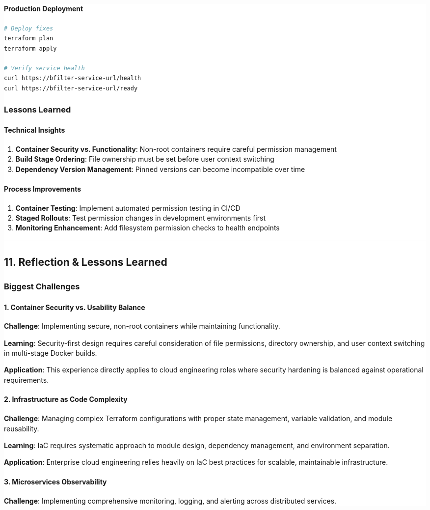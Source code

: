 #### **Production Deployment**
```bash
# Deploy fixes
terraform plan
terraform apply

# Verify service health
curl https://bfilter-service-url/health
curl https://bfilter-service-url/ready
```

### Lessons Learned

#### **Technical Insights**
1. **Container Security vs. Functionality**: Non-root containers require careful permission management
2. **Build Stage Ordering**: File ownership must be set before user context switching
3. **Dependency Version Management**: Pinned versions can become incompatible over time

#### **Process Improvements**
1. **Container Testing**: Implement automated permission testing in CI/CD
2. **Staged Rollouts**: Test permission changes in development environments first
3. **Monitoring Enhancement**: Add filesystem permission checks to health endpoints

---

## 11. Reflection & Lessons Learned

### Biggest Challenges

#### **1. Container Security vs. Usability Balance**
**Challenge**: Implementing secure, non-root containers while maintaining functionality.

**Learning**: Security-first design requires careful consideration of file permissions, directory ownership, and user context switching in multi-stage Docker builds.

**Application**: This experience directly applies to cloud engineering roles where security hardening is balanced against operational requirements.

#### **2. Infrastructure as Code Complexity**
**Challenge**: Managing complex Terraform configurations with proper state management, variable validation, and module reusability.

**Learning**: IaC requires systematic approach to module design, dependency management, and environment separation.

**Application**: Enterprise cloud engineering relies heavily on IaC best practices for scalable, maintainable infrastructure.

#### **3. Microservices Observability**
**Challenge**: Implementing comprehensive monitoring, logging, and alerting across distributed services.
